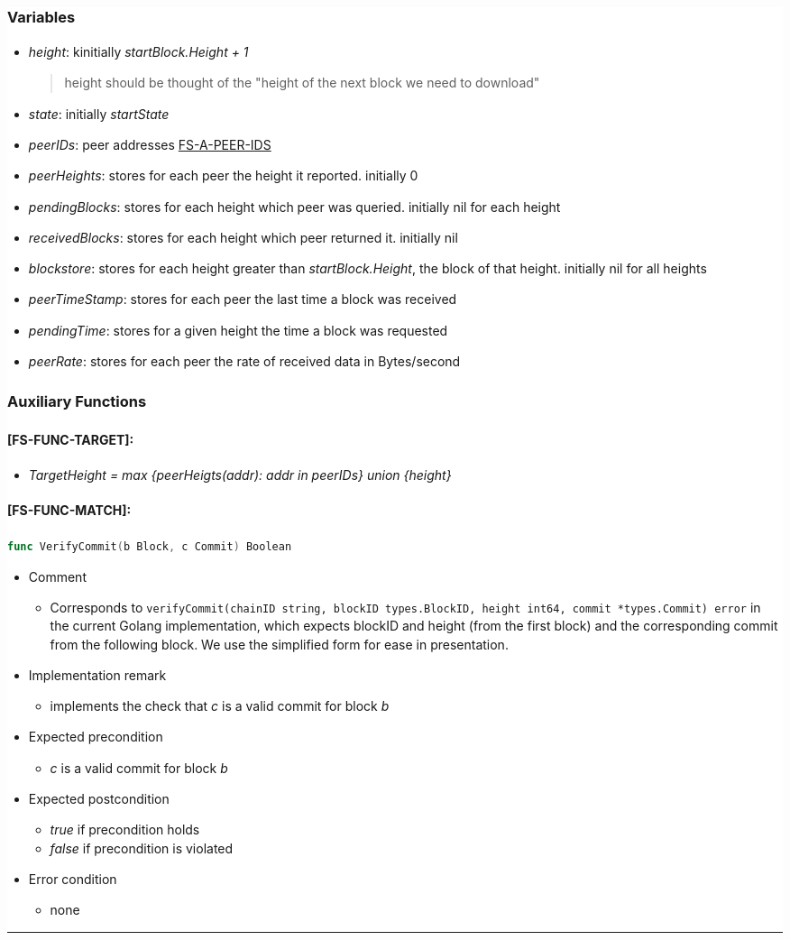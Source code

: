 
### Variables

- *height*: kinitially *startBlock.Height + 1*
  > height should be thought of the "height of the next block we need to download"
- *state*: initially *startState*
- *peerIDs*: peer addresses [FS-A-PEER-IDS](#fs-a-peer-ids)
- *peerHeights*: stores for each peer the height it reported. initially 0
- *pendingBlocks*: stores for each height which peer was
  queried. initially nil for each height
- *receivedBlocks*: stores for each height which peer returned
  it. initially nil
- *blockstore*: stores for each height greater than
    *startBlock.Height*, the block of that height. initially nil for
    all heights
- *peerTimeStamp*: stores for each peer the last time a block was
  received

- *pendingTime*: stores for a given height the time a block was requested
- *peerRate*: stores for each peer the rate of received data in Bytes/second

### Auxiliary Functions

#### **[FS-FUNC-TARGET]**:
- *TargetHeight = max {peerHeigts(addr): addr in peerIDs} union {height}*

#### **[FS-FUNC-MATCH]**:


```go
func VerifyCommit(b Block, c Commit) Boolean
```
- Comment
    - Corresponds to `verifyCommit(chainID string, blockID
     types.BlockID, height int64, commit *types.Commit) error` in the
     current Golang implementation, which expects blockID and height
	 (from the first block) and the
     corresponding commit from the following block. We use the
     simplified form for ease in presentation.

- Implementation remark
    <!-- - implements the check from -->
    <!--  [**[TMBC-SOUND-DISTR-PossCommit]**][TMBC-SOUND-DISTR-PossCommit--link], -->
    <!--  that is, that  *c* is a valid commit for block *b* -->
	- implements the check that  *c* is a valid commit for block *b*
- Expected precondition
    - *c* is a valid commit for block *b*
- Expected postcondition
    - *true* if precondition holds
	- *false* if precondition is violated
- Error condition
    - none
----


[block]: https://github.com/tendermint/spec/blob/master/spec/blockchain/blockchain.md
[TMBC-HEADER-link]: #tmbc-header
[TMBC-SEQ-link]: #tmbc-seq
[TMBC-CORR-FULL-link]: #tmbc-corrfull
[TMBC-CORRECT-link]: #tmbc-correct
[TMBC-Sign-link]: #tmbc-sign
[TMBC-FaultyFull-link]: #tmbc-faultyfull
[TMBC-TIME-PARAMS-link]: #tmbc-time-params
[TMBC-SEQ-APPEND-E-link]: #tmbc-seq-append-e
[TMBC-FM-2THIRDS-link]: #tmbc-fm-2thirds
[TMBC-Auth-Byz-link]: #tmbc-auth-byz
[TMBC-INV-SIGN-link]: #tmbc-inv-sign
[TMBC-SOUND-DISTR-PossCommit--link]: #tmbc-sound-distr-posscommit
[TMBC-INV-VALID-link]: #tmbc-inv-valid
[LCV-VC-LIVE-link]: https://github.com/informalsystems/VDD/tree/master/lightclient/verification.md#lcv-vc-live
[lightclient]: https://github.com/interchainio/tendermint-rs/blob/e2cb9aca0b95430fca2eac154edddc9588038982/docs/architecture/adr-002-lite-client.md
[failuredetector]: https://github.com/informalsystems/VDD/blob/master/liteclient/failuredetector.md
[fullnode]: https://github.com/tendermint/spec/blob/master/spec/blockchain/fullnode.md
[FN-LuckyCase-link]: https://github.com/tendermint/spec/blob/master/spec/blockchain/fullnode.md#fn-luckycase
[blockchain-validator-set]: https://github.com/tendermint/spec/blob/master/spec/blockchain/blockchain.md#data-structures
[fullnode-data-structures]: https://github.com/tendermint/spec/blob/master/spec/blockchain/fullnode.md#data-structures
[FN-ManifestFaulty-link]: https://github.com/tendermint/spec/blob/master/spec/blockchain/fullnode.md#fn-manifestfaulty